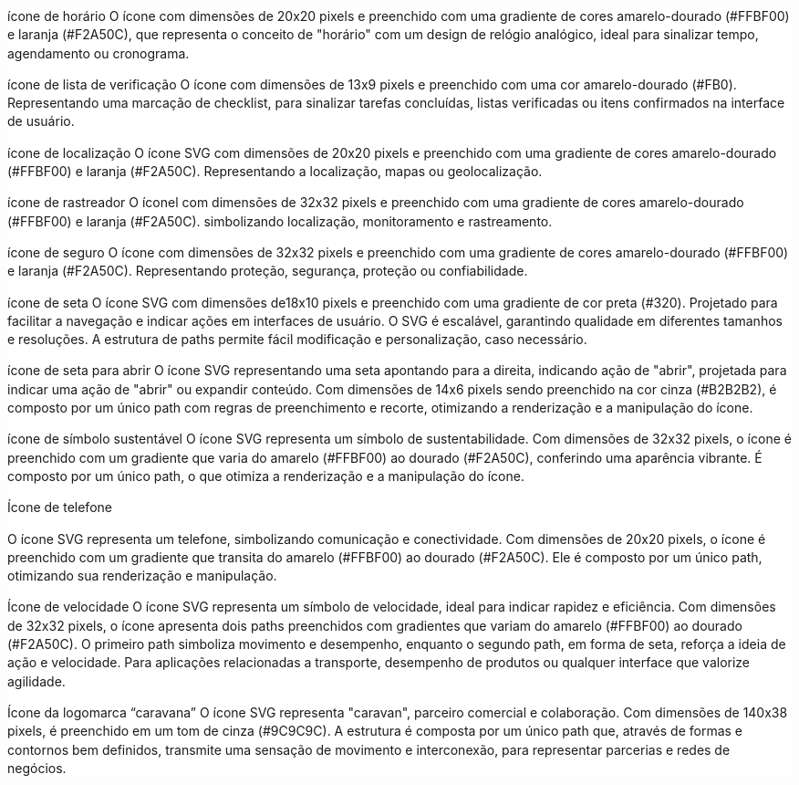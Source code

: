 ícone de horário
O ícone com dimensões de 20x20 pixels e preenchido com uma gradiente de cores amarelo-dourado (#FFBF00) e laranja (#F2A50C),  que representa o conceito de "horário" com um design de relógio analógico, ideal para sinalizar tempo, agendamento ou cronograma.

ícone de lista de verificação
O ícone com dimensões de 13x9 pixels e preenchido com uma cor amarelo-dourado (#FB0). Representando uma marcação de checklist, para sinalizar tarefas concluídas, listas verificadas ou itens confirmados na interface de usuário.

ícone de localização
O  ícone SVG com dimensões de 20x20 pixels e preenchido com uma gradiente de cores amarelo-dourado (#FFBF00) e laranja (#F2A50C). Representando a localização, mapas ou geolocalização.

ícone de rastreador
O íconel com dimensões de 32x32 pixels e preenchido com uma gradiente de cores amarelo-dourado (#FFBF00) e laranja (#F2A50C). simbolizando localização, monitoramento e rastreamento.

ícone de seguro
O  ícone com dimensões de 32x32 pixels e preenchido com uma gradiente de cores amarelo-dourado (#FFBF00) e laranja (#F2A50C). Representando proteção, segurança, proteção ou confiabilidade.

ícone de seta
O  ícone SVG com dimensões de18x10 pixels e preenchido com uma gradiente de cor preta (#320).  Projetado para facilitar a navegação e indicar ações em interfaces de usuário. O SVG é escalável, garantindo qualidade em diferentes tamanhos e resoluções.
A estrutura de paths permite fácil modificação e personalização, caso necessário.

ícone de seta para abrir
O ícone SVG representando uma seta apontando para a direita, indicando ação de "abrir", projetada para indicar uma ação de "abrir" ou expandir conteúdo. Com dimensões de 14x6 pixels sendo preenchido na cor cinza  (#B2B2B2), é composto por um único path com regras de preenchimento e recorte, otimizando a renderização e a manipulação do ícone.

ícone de símbolo sustentável
O ícone SVG representa um símbolo de sustentabilidade. Com dimensões de 32x32 pixels, o ícone é preenchido com um gradiente que varia do amarelo (#FFBF00) ao dourado (#F2A50C), conferindo uma aparência vibrante. É composto por um único path, o que otimiza a renderização e a manipulação do ícone.

Ícone de telefone

O ícone SVG representa um telefone, simbolizando comunicação e conectividade. Com dimensões de 20x20 pixels, o ícone é preenchido com um gradiente que transita do amarelo (#FFBF00) ao dourado (#F2A50C). Ele é composto por um único path, otimizando sua renderização e manipulação.

Ícone de velocidade
O ícone SVG representa um símbolo de velocidade, ideal para indicar rapidez e eficiência. Com dimensões de 32x32 pixels, o ícone apresenta dois paths preenchidos com gradientes que variam do amarelo (#FFBF00) ao dourado (#F2A50C). O primeiro path simboliza movimento e desempenho, enquanto o segundo path, em forma de seta, reforça a ideia de ação e velocidade. Para aplicações relacionadas a transporte, desempenho de produtos ou qualquer interface que valorize agilidade.

Ícone da logomarca “caravana”
O ícone SVG representa "caravan", parceiro comercial e colaboração. Com dimensões de 140x38 pixels, é preenchido em um tom de cinza (#9C9C9C). A estrutura é composta por um único path que, através de formas e contornos bem definidos, transmite uma sensação de movimento e interconexão, para representar parcerias e redes de negócios.
